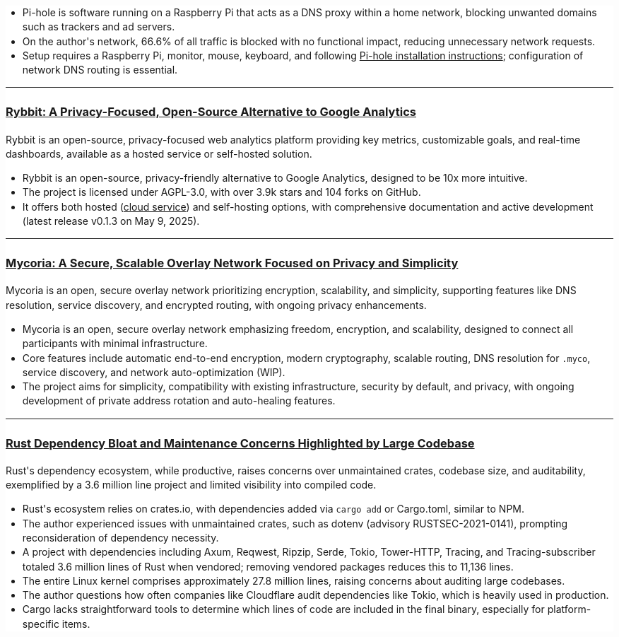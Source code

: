 * Pi-hole is software running on a Raspberry Pi that acts as a DNS proxy within a home network, blocking unwanted domains such as trackers and ad servers.
* On the author's network, 66.6% of all traffic is blocked with no functional impact, reducing unnecessary network requests.
* Setup requires a Raspberry Pi, monitor, mouse, keyboard, and following [Pi-hole installation instructions](https://docs.pi-hole.net/main/basic-install/); configuration of network DNS routing is essential.


---

### [Rybbit: A Privacy-Focused, Open-Source Alternative to Google Analytics](https://github.com/rybbit-io/rybbit)
Rybbit is an open-source, privacy-focused web analytics platform providing key metrics, customizable goals, and real-time dashboards, available as a hosted service or self-hosted solution.

* Rybbit is an open-source, privacy-friendly alternative to Google Analytics, designed to be 10x more intuitive.
* The project is licensed under AGPL-3.0, with over 3.9k stars and 104 forks on GitHub.
* It offers both hosted ([cloud service](https://rybbit.io)) and self-hosting options, with comprehensive documentation and active development (latest release v0.1.3 on May 9, 2025).


---

### [Mycoria: A Secure, Scalable Overlay Network Focused on Privacy and Simplicity](https://mycoria.org/)
Mycoria is an open, secure overlay network prioritizing encryption, scalability, and simplicity, supporting features like DNS resolution, service discovery, and encrypted routing, with ongoing privacy enhancements.

* Mycoria is an open, secure overlay network emphasizing freedom, encryption, and scalability, designed to connect all participants with minimal infrastructure.
* Core features include automatic end-to-end encryption, modern cryptography, scalable routing, DNS resolution for `.myco`, service discovery, and network auto-optimization (WIP).
* The project aims for simplicity, compatibility with existing infrastructure, security by default, and privacy, with ongoing development of private address rotation and auto-healing features.


---

### [Rust Dependency Bloat and Maintenance Concerns Highlighted by Large Codebase](https://vincents.dev/blog/rust-dependencies-scare-me/?)
Rust's dependency ecosystem, while productive, raises concerns over unmaintained crates, codebase size, and auditability, exemplified by a 3.6 million line project and limited visibility into compiled code.

* Rust's ecosystem relies on crates.io, with dependencies added via `cargo add` or Cargo.toml, similar to NPM.
* The author experienced issues with unmaintained crates, such as dotenv (advisory RUSTSEC-2021-0141), prompting reconsideration of dependency necessity.
* A project with dependencies including Axum, Reqwest, Ripzip, Serde, Tokio, Tower-HTTP, Tracing, and Tracing-subscriber totaled 3.6 million lines of Rust when vendored; removing vendored packages reduces this to 11,136 lines.
* The entire Linux kernel comprises approximately 27.8 million lines, raising concerns about auditing large codebases.
* The author questions how often companies like Cloudflare audit dependencies like Tokio, which is heavily used in production.
* Cargo lacks straightforward tools to determine which lines of code are included in the final binary, especially for platform-specific items.
